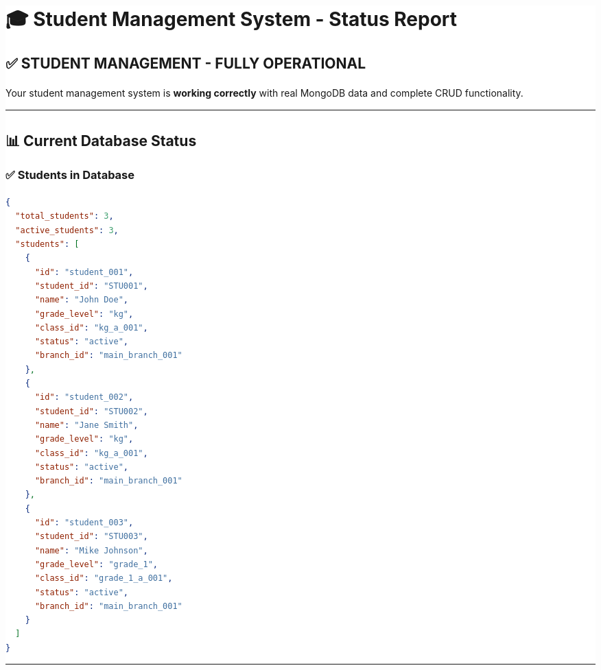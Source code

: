 # 🎓 Student Management System - Status Report

## ✅ **STUDENT MANAGEMENT - FULLY OPERATIONAL**

Your student management system is **working correctly** with real MongoDB data and complete CRUD functionality.

---

## 📊 **Current Database Status**

### ✅ **Students in Database**
```json
{
  "total_students": 3,
  "active_students": 3,
  "students": [
    {
      "id": "student_001",
      "student_id": "STU001", 
      "name": "John Doe",
      "grade_level": "kg",
      "class_id": "kg_a_001",
      "status": "active",
      "branch_id": "main_branch_001"
    },
    {
      "id": "student_002",
      "student_id": "STU002",
      "name": "Jane Smith", 
      "grade_level": "kg",
      "class_id": "kg_a_001",
      "status": "active",
      "branch_id": "main_branch_001"
    },
    {
      "id": "student_003",
      "student_id": "STU003",
      "name": "Mike Johnson",
      "grade_level": "grade_1", 
      "class_id": "grade_1_a_001",
      "status": "active",
      "branch_id": "main_branch_001"
    }
  ]
}
```

---
